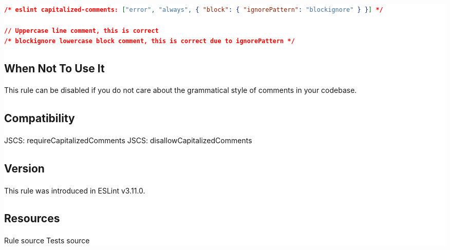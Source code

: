 
```json
/* eslint capitalized-comments: ["error", "always", { "block": { "ignorePattern": "blockignore" } }] */

// Uppercase line comment, this is correct
/* blockignore lowercase block comment, this is correct due to ignorePattern */

```
## When Not To Use It
This rule can be disabled if you do not care about the grammatical style of comments in your codebase.
## Compatibility

JSCS: requireCapitalizedComments 
JSCS: disallowCapitalizedComments 

## Version
This rule was introduced in ESLint v3.11.0.
## Resources

Rule source 
Tests source 

